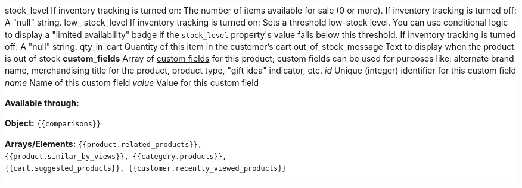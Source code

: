   </tr>
  
  <tr>
    <td>stock_level</td>
    <td>If inventory tracking is turned on: The number of items available for sale (0 or more). If inventory tracking is turned off: A "null" string. </td>
  </tr>
     
  <tr>
    <td>low_ stock_level</td>
    <td>If inventory tracking is turned on: Sets a threshold low-stock level. You can use conditional logic to display a "limited availability" badge if the <code>stock_level</code> property's value falls below this threshold. If inventory tracking is turned off: A "null" string. </td>
  </tr>
   
  <tr>
    <td>qty_in_cart</td>
    <td>Quantity of this item in the customer’s cart</td>
  </tr>
  <tr>
    <td>out_of_stock_message</td>
    <td>Text to display when the product is out of stock</td>
  </tr>
  
  <tr>
		<td><b>custom_fields</b></td>
    <td>Array of <a href="https://support.bigcommerce.com/articles/Public/Custom-Fields">custom fields</a> for this product; custom fields can be used for purposes like: alternate brand name, merchandising title for the product, product type, "gift idea" indicator, etc.
</td>
  </tr>

  <tr>
		<td><i>id</i></td>
    <td>Unique (integer) identifier for this custom field</td>
  </tr>

  <tr>
    <td><i>name</i></td>
    <td>Name of this custom field</td>
  </tr>

  <tr>
    <td><i>value</i></td>
    <td>Value for this custom field</td>
  </tr>
</table>

<b>Available through:</b>

<b>Object:</b> <code>{{comparisons}} </code> 

<b>Arrays/Elements:</b> <code>{{product.related_products}}, {{product.similar_by_views}}, {{category.products}}, {{cart.suggested_products}}, {{customer.recently_viewed_products}} </code>


	
---
	

